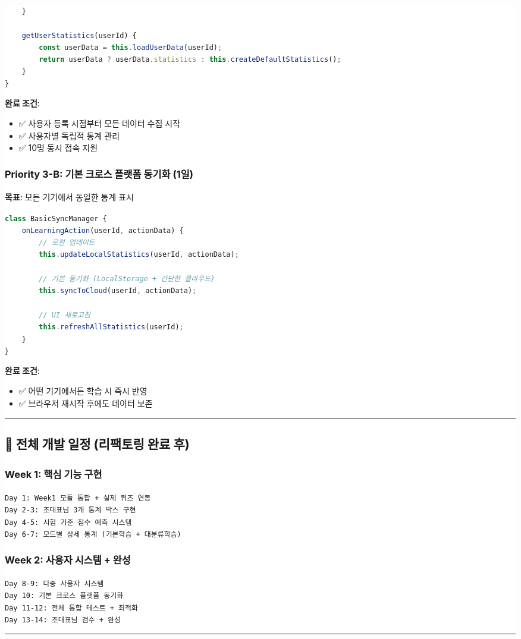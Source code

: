 ```javascript
    }
    
    getUserStatistics(userId) {
        const userData = this.loadUserData(userId);
        return userData ? userData.statistics : this.createDefaultStatistics();
    }
}
```

**완료 조건**:
- ✅ 사용자 등록 시점부터 모든 데이터 수집 시작
- ✅ 사용자별 독립적 통계 관리
- ✅ 10명 동시 접속 지원

### **Priority 3-B: 기본 크로스 플랫폼 동기화 (1일)**
**목표**: 모든 기기에서 동일한 통계 표시

```javascript
class BasicSyncManager {
    onLearningAction(userId, actionData) {
        // 로컬 업데이트
        this.updateLocalStatistics(userId, actionData);
        
        // 기본 동기화 (LocalStorage + 간단한 클라우드)
        this.syncToCloud(userId, actionData);
        
        // UI 새로고침
        this.refreshAllStatistics(userId);
    }
}
```

**완료 조건**:
- ✅ 어떤 기기에서든 학습 시 즉시 반영
- ✅ 브라우저 재시작 후에도 데이터 보존

---

## 📅 **전체 개발 일정 (리팩토링 완료 후)**

### **Week 1: 핵심 기능 구현**
```
Day 1: Week1 모듈 통합 + 실제 퀴즈 연동
Day 2-3: 조대표님 3개 통계 박스 구현
Day 4-5: 시험 기준 점수 예측 시스템
Day 6-7: 모드별 상세 통계 (기본학습 + 대분류학습)
```

### **Week 2: 사용자 시스템 + 완성**
```
Day 8-9: 다중 사용자 시스템
Day 10: 기본 크로스 플랫폼 동기화
Day 11-12: 전체 통합 테스트 + 최적화
Day 13-14: 조대표님 검수 + 완성
```

---